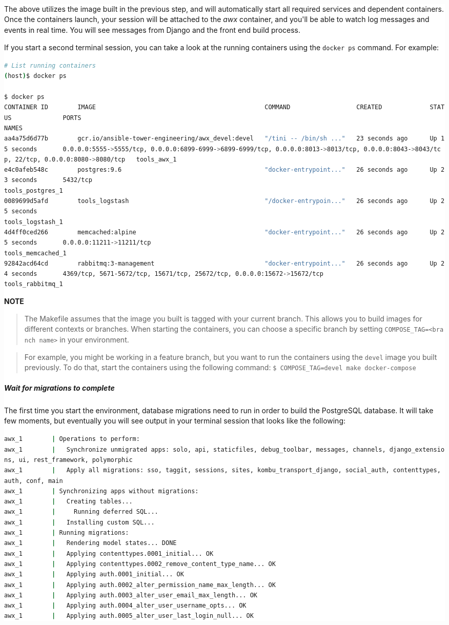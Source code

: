 The above utilizes the image built in the previous step, and will automatically start all required services and dependent containers. Once the containers launch, your session will be attached to the *awx* container, and you'll be able to watch log messages and events in real time. You will see messages from Django and the front end build process.

If you start a second terminal session, you can take a look at the running containers using the `docker ps` command. For example:

```bash
# List running containers
(host)$ docker ps 

$ docker ps
CONTAINER ID        IMAGE                                              COMMAND                  CREATED             STATUS              PORTS                                                                                                                                      NAMES
aa4a75d6d77b        gcr.io/ansible-tower-engineering/awx_devel:devel   "/tini -- /bin/sh ..."   23 seconds ago      Up 15 seconds       0.0.0.0:5555->5555/tcp, 0.0.0.0:6899-6999->6899-6999/tcp, 0.0.0.0:8013->8013/tcp, 0.0.0.0:8043->8043/tcp, 22/tcp, 0.0.0.0:8080->8080/tcp   tools_awx_1
e4c0afeb548c        postgres:9.6                                       "docker-entrypoint..."   26 seconds ago      Up 23 seconds       5432/tcp                                                                                                                                   tools_postgres_1
0089699d5afd        tools_logstash                                     "/docker-entrypoin..."   26 seconds ago      Up 25 seconds                                                                                                                                                  tools_logstash_1
4d4ff0ced266        memcached:alpine                                   "docker-entrypoint..."   26 seconds ago      Up 25 seconds       0.0.0.0:11211->11211/tcp                                                                                                                   tools_memcached_1
92842acd64cd        rabbitmq:3-management                              "docker-entrypoint..."   26 seconds ago      Up 24 seconds       4369/tcp, 5671-5672/tcp, 15671/tcp, 25672/tcp, 0.0.0.0:15672->15672/tcp                                                                    tools_rabbitmq_1
```
**NOTE**

> The Makefile assumes that the image you built is tagged with your current branch. This allows you to build images for different contexts or branches. When starting the containers, you can choose a specific branch by setting `COMPOSE_TAG=<branch name>` in your environment.

> For example, you might be working in a feature branch, but you want to run the containers using the `devel` image you built previously. To do that, start the containers using the following command: `$ COMPOSE_TAG=devel make docker-compose`

##### Wait for migrations to complete

The first time you start the environment, database migrations need to run in order to build the PostgreSQL database. It will take few moments, but eventually you will see output in your terminal session that looks like the following:

```bash
awx_1        | Operations to perform:
awx_1        |   Synchronize unmigrated apps: solo, api, staticfiles, debug_toolbar, messages, channels, django_extensions, ui, rest_framework, polymorphic
awx_1        |   Apply all migrations: sso, taggit, sessions, sites, kombu_transport_django, social_auth, contenttypes, auth, conf, main
awx_1        | Synchronizing apps without migrations:
awx_1        |   Creating tables...
awx_1        |     Running deferred SQL...
awx_1        |   Installing custom SQL...
awx_1        | Running migrations:
awx_1        |   Rendering model states... DONE
awx_1        |   Applying contenttypes.0001_initial... OK
awx_1        |   Applying contenttypes.0002_remove_content_type_name... OK
awx_1        |   Applying auth.0001_initial... OK
awx_1        |   Applying auth.0002_alter_permission_name_max_length... OK
awx_1        |   Applying auth.0003_alter_user_email_max_length... OK
awx_1        |   Applying auth.0004_alter_user_username_opts... OK
awx_1        |   Applying auth.0005_alter_user_last_login_null... OK
```
